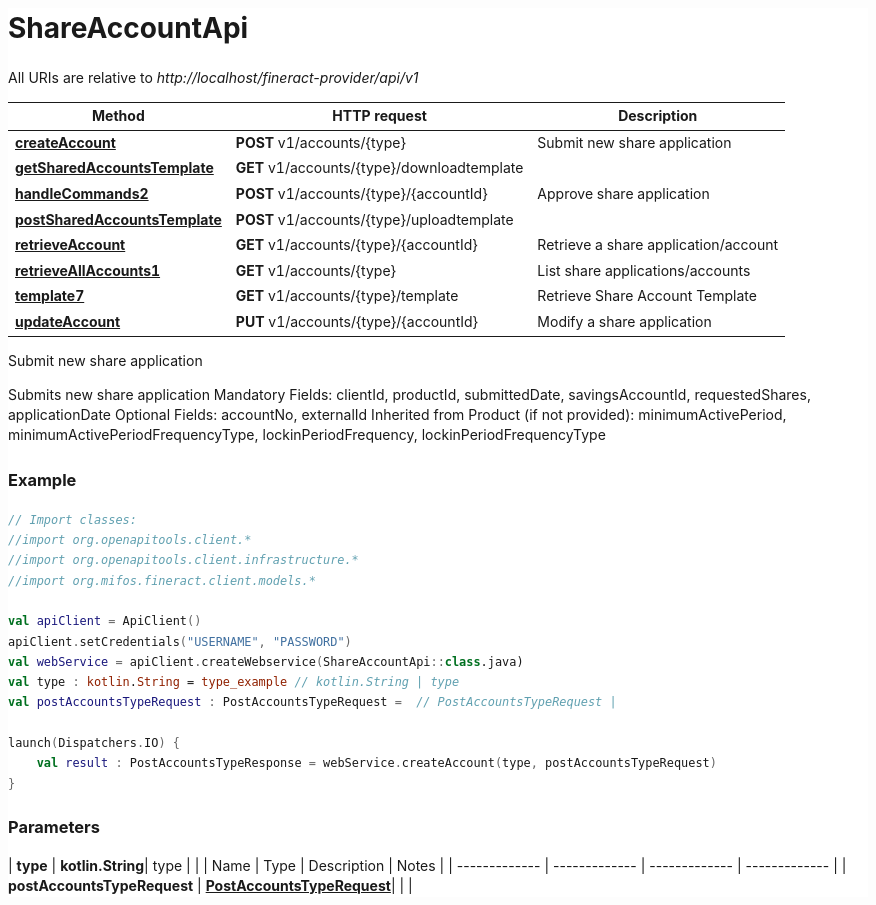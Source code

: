 # ShareAccountApi

All URIs are relative to *http://localhost/fineract-provider/api/v1*

| Method | HTTP request | Description |
| ------------- | ------------- | ------------- |
| [**createAccount**](ShareAccountApi.md#createAccount) | **POST** v1/accounts/{type} | Submit new share application |
| [**getSharedAccountsTemplate**](ShareAccountApi.md#getSharedAccountsTemplate) | **GET** v1/accounts/{type}/downloadtemplate |  |
| [**handleCommands2**](ShareAccountApi.md#handleCommands2) | **POST** v1/accounts/{type}/{accountId} | Approve share application | Undo approval share application | Reject share application | Activate a share account | Close a share account | Apply additional shares on a share account | Approve additional shares request on a share account | Reject additional shares request on a share account | Redeem shares on a share account |
| [**postSharedAccountsTemplate**](ShareAccountApi.md#postSharedAccountsTemplate) | **POST** v1/accounts/{type}/uploadtemplate |  |
| [**retrieveAccount**](ShareAccountApi.md#retrieveAccount) | **GET** v1/accounts/{type}/{accountId} | Retrieve a share application/account |
| [**retrieveAllAccounts1**](ShareAccountApi.md#retrieveAllAccounts1) | **GET** v1/accounts/{type} | List share applications/accounts |
| [**template7**](ShareAccountApi.md#template7) | **GET** v1/accounts/{type}/template | Retrieve Share Account Template |
| [**updateAccount**](ShareAccountApi.md#updateAccount) | **PUT** v1/accounts/{type}/{accountId} | Modify a share application |



Submit new share application

Submits new share application  Mandatory Fields: clientId, productId, submittedDate, savingsAccountId, requestedShares, applicationDate  Optional Fields: accountNo, externalId  Inherited from Product (if not provided): minimumActivePeriod, minimumActivePeriodFrequencyType, lockinPeriodFrequency, lockinPeriodFrequencyType

### Example
```kotlin
// Import classes:
//import org.openapitools.client.*
//import org.openapitools.client.infrastructure.*
//import org.mifos.fineract.client.models.*

val apiClient = ApiClient()
apiClient.setCredentials("USERNAME", "PASSWORD")
val webService = apiClient.createWebservice(ShareAccountApi::class.java)
val type : kotlin.String = type_example // kotlin.String | type
val postAccountsTypeRequest : PostAccountsTypeRequest =  // PostAccountsTypeRequest | 

launch(Dispatchers.IO) {
    val result : PostAccountsTypeResponse = webService.createAccount(type, postAccountsTypeRequest)
}
```

### Parameters
| **type** | **kotlin.String**| type | |
| Name | Type | Description  | Notes |
| ------------- | ------------- | ------------- | ------------- |
| **postAccountsTypeRequest** | [**PostAccountsTypeRequest**](PostAccountsTypeRequest.md)|  | |
